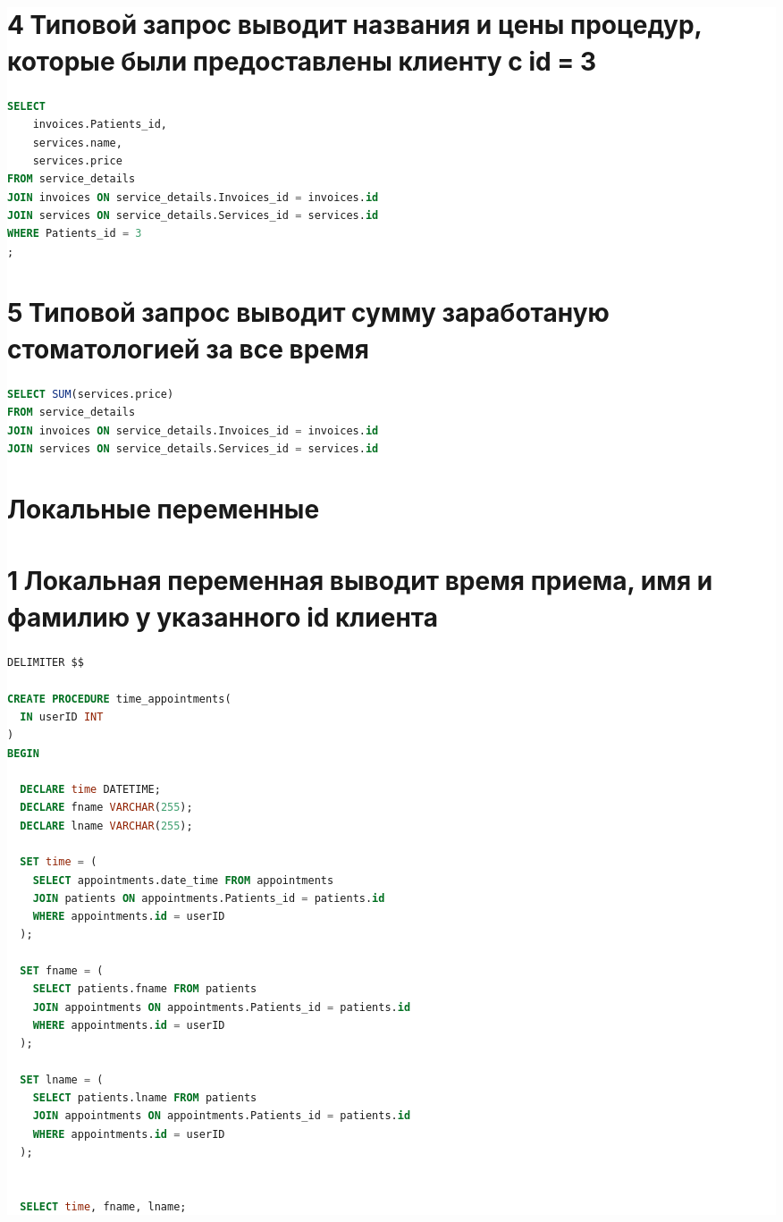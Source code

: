 # 4 Типовой запрос выводит названия и цены процедур, которые были предоставлены клиенту с id = 3 
```sql
SELECT 
	invoices.Patients_id,
    services.name,
    services.price
FROM service_details
JOIN invoices ON service_details.Invoices_id = invoices.id
JOIN services ON service_details.Services_id = services.id
WHERE Patients_id = 3
;
```

# 5 Типовой запрос выводит сумму заработаную стоматологией за все время
```sql
SELECT SUM(services.price)
FROM service_details
JOIN invoices ON service_details.Invoices_id = invoices.id
JOIN services ON service_details.Services_id = services.id
```

# Локальные переменные
# 1 Локальная переменная выводит время приема, имя и фамилию у указанного id клиента
```sql
DELIMITER $$

CREATE PROCEDURE time_appointments(
  IN userID INT
)
BEGIN

  DECLARE time DATETIME;
  DECLARE fname VARCHAR(255);
  DECLARE lname VARCHAR(255);

  SET time = (
    SELECT appointments.date_time FROM appointments
    JOIN patients ON appointments.Patients_id = patients.id
	WHERE appointments.id = userID
  );
  
  SET fname = (
    SELECT patients.fname FROM patients
    JOIN appointments ON appointments.Patients_id = patients.id
	WHERE appointments.id = userID
  );
  
  SET lname = (
    SELECT patients.lname FROM patients
    JOIN appointments ON appointments.Patients_id = patients.id
	WHERE appointments.id = userID
  );
  

  SELECT time, fname, lname;

```
